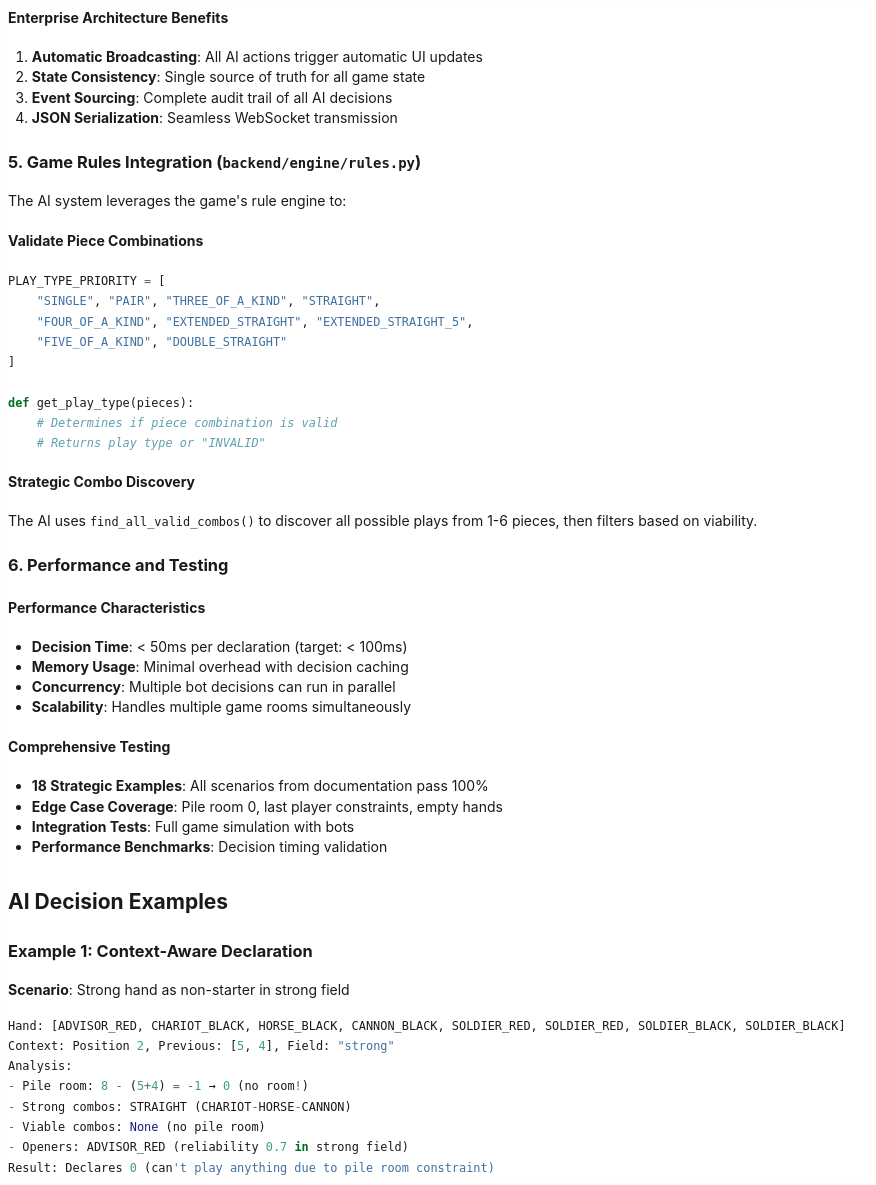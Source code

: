 #### Enterprise Architecture Benefits
1. **Automatic Broadcasting**: All AI actions trigger automatic UI updates
2. **State Consistency**: Single source of truth for all game state
3. **Event Sourcing**: Complete audit trail of all AI decisions
4. **JSON Serialization**: Seamless WebSocket transmission

### 5. Game Rules Integration (`backend/engine/rules.py`)

The AI system leverages the game's rule engine to:

#### Validate Piece Combinations
```python
PLAY_TYPE_PRIORITY = [
    "SINGLE", "PAIR", "THREE_OF_A_KIND", "STRAIGHT",
    "FOUR_OF_A_KIND", "EXTENDED_STRAIGHT", "EXTENDED_STRAIGHT_5", 
    "FIVE_OF_A_KIND", "DOUBLE_STRAIGHT"
]

def get_play_type(pieces):
    # Determines if piece combination is valid
    # Returns play type or "INVALID"
```

#### Strategic Combo Discovery
The AI uses `find_all_valid_combos()` to discover all possible plays from 1-6 pieces, then filters based on viability.

### 6. Performance and Testing

#### Performance Characteristics
- **Decision Time**: < 50ms per declaration (target: < 100ms)
- **Memory Usage**: Minimal overhead with decision caching
- **Concurrency**: Multiple bot decisions can run in parallel
- **Scalability**: Handles multiple game rooms simultaneously

#### Comprehensive Testing
- **18 Strategic Examples**: All scenarios from documentation pass 100%
- **Edge Case Coverage**: Pile room 0, last player constraints, empty hands
- **Integration Tests**: Full game simulation with bots
- **Performance Benchmarks**: Decision timing validation

## AI Decision Examples

### Example 1: Context-Aware Declaration

**Scenario**: Strong hand as non-starter in strong field
```python
Hand: [ADVISOR_RED, CHARIOT_BLACK, HORSE_BLACK, CANNON_BLACK, SOLDIER_RED, SOLDIER_RED, SOLDIER_BLACK, SOLDIER_BLACK]
Context: Position 2, Previous: [5, 4], Field: "strong"
Analysis:
- Pile room: 8 - (5+4) = -1 → 0 (no room!)
- Strong combos: STRAIGHT (CHARIOT-HORSE-CANNON)  
- Viable combos: None (no pile room)
- Openers: ADVISOR_RED (reliability 0.7 in strong field)
Result: Declares 0 (can't play anything due to pile room constraint)
```
